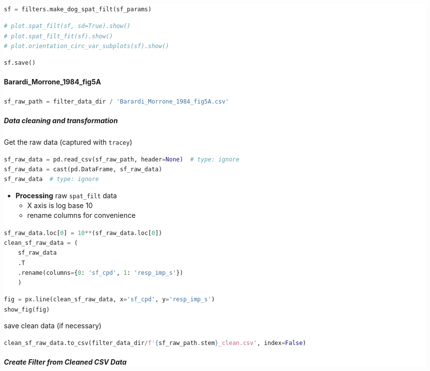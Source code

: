 ```python
sf = filters.make_dog_spat_filt(sf_params)
```

```python
# plot.spat_filt(sf, sd=True).show()
# plot.spat_filt_fit(sf).show()
# plot.orientation_circ_var_subplots(sf).show()
```

```python
sf.save()
```
```python

```


#### Barardi_Morrone_1984_fig5A

```python
sf_raw_path = filter_data_dir / 'Barardi_Morrone_1984_fig5A.csv'
```

##### Data cleaning and transformation


Get the raw data (captured with `tracey`)

```python
sf_raw_data = pd.read_csv(sf_raw_path, header=None)  # type: ignore
sf_raw_data = cast(pd.DataFrame, sf_raw_data)
sf_raw_data  # type: ignore
```

* **Processing** raw `spat_filt` data
    * X axis is log base 10
    * rename columns for convenience

```python
sf_raw_data.loc[0] = 10**(sf_raw_data.loc[0])
clean_sf_raw_data = (
    sf_raw_data
    .T
    .rename(columns={0: 'sf_cpd', 1: 'resp_imp_s'})
    )
```

```python
fig = px.line(clean_sf_raw_data, x='sf_cpd', y='resp_imp_s')
show_fig(fig)
```

save clean data (if necessary)

```python
clean_sf_raw_data.to_csv(filter_data_dir/f'{sf_raw_path.stem}_clean.csv', index=False)
```

##### Create Filter from Cleaned CSV Data
